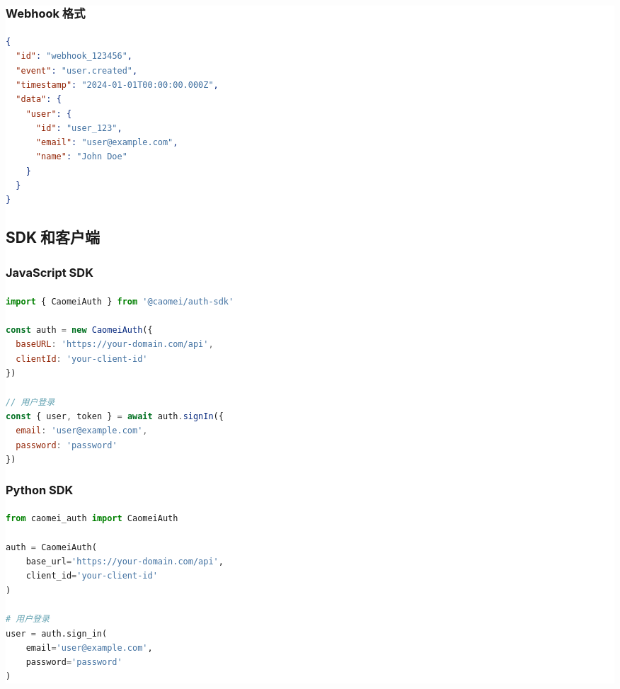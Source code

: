 ### Webhook 格式

```json
{
  "id": "webhook_123456",
  "event": "user.created",
  "timestamp": "2024-01-01T00:00:00.000Z",
  "data": {
    "user": {
      "id": "user_123",
      "email": "user@example.com",
      "name": "John Doe"
    }
  }
}
```

## SDK 和客户端

### JavaScript SDK

```javascript
import { CaomeiAuth } from '@caomei/auth-sdk'

const auth = new CaomeiAuth({
  baseURL: 'https://your-domain.com/api',
  clientId: 'your-client-id'
})

// 用户登录
const { user, token } = await auth.signIn({
  email: 'user@example.com',
  password: 'password'
})
```

### Python SDK

```python
from caomei_auth import CaomeiAuth

auth = CaomeiAuth(
    base_url='https://your-domain.com/api',
    client_id='your-client-id'
)

# 用户登录
user = auth.sign_in(
    email='user@example.com',
    password='password'
)
```
